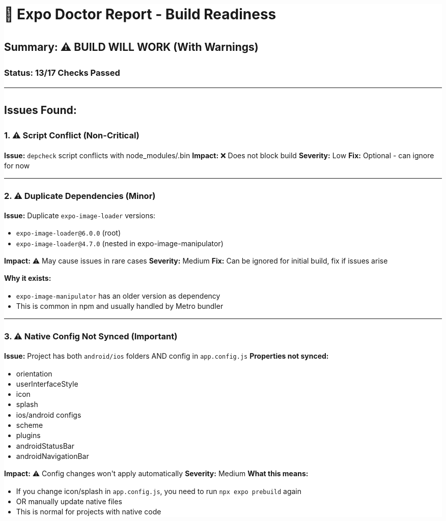 # 🏥 Expo Doctor Report - Build Readiness

## **Summary: ⚠️ BUILD WILL WORK (With Warnings)**

### **Status: 13/17 Checks Passed**

---

## **Issues Found:**

### **1. ⚠️ Script Conflict (Non-Critical)**
**Issue:** `depcheck` script conflicts with node_modules/.bin
**Impact:** ❌ Does not block build
**Severity:** Low
**Fix:** Optional - can ignore for now

---

### **2. ⚠️ Duplicate Dependencies (Minor)**
**Issue:** Duplicate `expo-image-loader` versions:
- `expo-image-loader@6.0.0` (root)
- `expo-image-loader@4.7.0` (nested in expo-image-manipulator)

**Impact:** ⚠️ May cause issues in rare cases
**Severity:** Medium
**Fix:** Can be ignored for initial build, fix if issues arise

**Why it exists:**
- `expo-image-manipulator` has an older version as dependency
- This is common in npm and usually handled by Metro bundler

---

### **3. ⚠️ Native Config Not Synced (Important)**
**Issue:** Project has both `android/ios` folders AND config in `app.config.js`
**Properties not synced:**
- orientation
- userInterfaceStyle
- icon
- splash
- ios/android configs
- scheme
- plugins
- androidStatusBar
- androidNavigationBar

**Impact:** ⚠️ Config changes won't apply automatically
**Severity:** Medium
**What this means:**
- If you change icon/splash in `app.config.js`, you need to run `npx expo prebuild` again
- OR manually update native files
- This is normal for projects with native code
